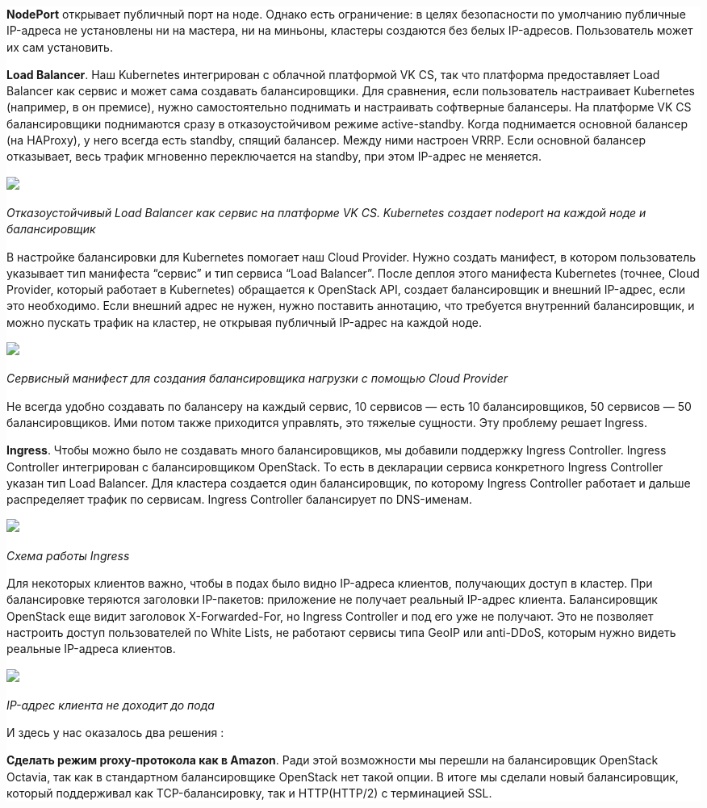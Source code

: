 **NodePort** открывает публичный порт на ноде. Однако есть ограничение: в целях безопасности по умолчанию публичные IP-адреса не установлены ни на мастера, ни на миньоны, кластеры создаются без белых IP-адресов. Пользователь может их сам установить.

**Load Balancer**. Наш Kubernetes интегрирован с облачной платформой VK CS, так что платформа предоставляет Load Balancer как сервис и может сама создавать балансировщики. Для сравнения, если пользователь настраивает Kubernetes (например, в он премисе), нужно самостоятельно поднимать и настраивать софтверные балансеры. На платформе VK CS балансировщики поднимаются сразу в отказоустойчивом режиме active-standby. Когда поднимается основной балансер (на HAProxy), у него всегда есть standby, спящий балансер. Между ними настроен VRRP. Если основной балансер отказывает, весь трафик мгновенно переключается на standby, при этом IP-адрес не меняется.

![](./assets/arhitektura_servisa_kubernetes_ot_mail.ru_-_attachment_5)

_Отказоустойчивый Load Balancer как сервис на платформе VK CS. Kubernetes создает nodeport на каждой ноде и балансировщик_

В настройке балансировки для Kubernetes помогает наш Cloud Provider. Нужно создать манифест, в котором пользователь указывает тип манифеста “сервис” и тип сервиса “Load Balancer”. После деплоя этого манифеста Kubernetes (точнее, Cloud Provider, который работает в Kubernetes) обращается к OpenStack API, создает балансировщик и внешний IP-адрес, если это необходимо. Если внешний адрес не нужен, нужно поставить аннотацию, что требуется внутренний балансировщик, и можно пускать трафик на кластер, не открывая публичный IP-адрес на каждой ноде.

![](./assets/arhitektura_servisa_kubernetes_ot_mail.ru_-_attachment_6)

_Сервисный манифест для создания балансировщика нагрузки с помощью Cloud Provider_

Не всегда удобно создавать по балансеру на каждый сервис, 10 сервисов — есть 10 балансировщиков, 50 сервисов — 50 балансировщиков. Ими потом также приходится управлять, это тяжелые сущности. Эту проблему решает Ingress.

**Ingress**. Чтобы можно было не создавать много балансировщиков, мы добавили поддержку Ingress Controller. Ingress Controller интегрирован с балансировщиком OpenStack. То есть в декларации сервиса конкретного Ingress Controller указан тип Load Balancer. Для кластера создается один балансировщик, по которому Ingress Controller работает и дальше распределяет трафик по сервисам. Ingress Controller балансирует по DNS-именам.

![](./assets/arhitektura_servisa_kubernetes_ot_mail.ru_-_attachment_7)

_Схема работы Ingress_

Для некоторых клиентов важно, чтобы в подах было видно IP-адреса клиентов, получающих доступ в кластер. При балансировке теряются заголовки IP-пакетов: приложение не получает реальный IP-адрес клиента. Балансировщик OpenStack еще видит заголовок X-Forwarded-For, но Ingress Controller и под его уже не получают. Это не позволяет настроить доступ пользователей по White Lists, не работают сервисы типа GeoIP или anti-DDoS, которым нужно видеть реальные IP-адреса клиентов.

![](./assets/arhitektura_servisa_kubernetes_ot_mail.ru_-_attachment_8)

_IP-адрес клиента не доходит до пода_

И здесь у нас оказалось два решения :

**Сделать режим proxy-протокола как в Amazon**. Ради этой возможности мы перешли на балансировщик OpenStack Octavia, так как в стандартном балансировщике OpenStack нет такой опции. В итоге мы сделали новый балансировщик, который поддерживал как TCP-балансировку, так и HTTP(HTTP/2) с терминацией SSL.
